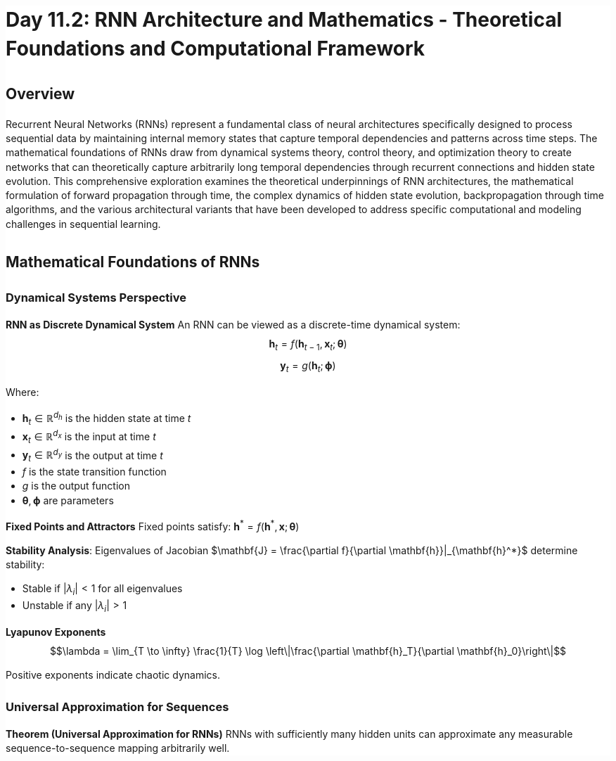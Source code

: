 # Day 11.2: RNN Architecture and Mathematics - Theoretical Foundations and Computational Framework

## Overview

Recurrent Neural Networks (RNNs) represent a fundamental class of neural architectures specifically designed to process sequential data by maintaining internal memory states that capture temporal dependencies and patterns across time steps. The mathematical foundations of RNNs draw from dynamical systems theory, control theory, and optimization theory to create networks that can theoretically capture arbitrarily long temporal dependencies through recurrent connections and hidden state evolution. This comprehensive exploration examines the theoretical underpinnings of RNN architectures, the mathematical formulation of forward propagation through time, the complex dynamics of hidden state evolution, backpropagation through time algorithms, and the various architectural variants that have been developed to address specific computational and modeling challenges in sequential learning.

## Mathematical Foundations of RNNs

### Dynamical Systems Perspective

**RNN as Discrete Dynamical System**
An RNN can be viewed as a discrete-time dynamical system:
$$\mathbf{h}_t = f(\mathbf{h}_{t-1}, \mathbf{x}_t; \boldsymbol{\theta})$$
$$\mathbf{y}_t = g(\mathbf{h}_t; \boldsymbol{\phi})$$

Where:
- $\mathbf{h}_t \in \mathbb{R}^{d_h}$ is the hidden state at time $t$
- $\mathbf{x}_t \in \mathbb{R}^{d_x}$ is the input at time $t$
- $\mathbf{y}_t \in \mathbb{R}^{d_y}$ is the output at time $t$
- $f$ is the state transition function
- $g$ is the output function
- $\boldsymbol{\theta}, \boldsymbol{\phi}$ are parameters

**Fixed Points and Attractors**
Fixed points satisfy: $\mathbf{h}^* = f(\mathbf{h}^*, \mathbf{x}; \boldsymbol{\theta})$

**Stability Analysis**: 
Eigenvalues of Jacobian $\mathbf{J} = \frac{\partial f}{\partial \mathbf{h}}|_{\mathbf{h}^*}$ determine stability:
- Stable if $|\lambda_i| < 1$ for all eigenvalues
- Unstable if any $|\lambda_i| > 1$

**Lyapunov Exponents**
$$\lambda = \lim_{T \to \infty} \frac{1}{T} \log \left\|\frac{\partial \mathbf{h}_T}{\partial \mathbf{h}_0}\right\|$$

Positive exponents indicate chaotic dynamics.

### Universal Approximation for Sequences

**Theorem (Universal Approximation for RNNs)**
RNNs with sufficiently many hidden units can approximate any measurable sequence-to-sequence mapping arbitrarily well.
